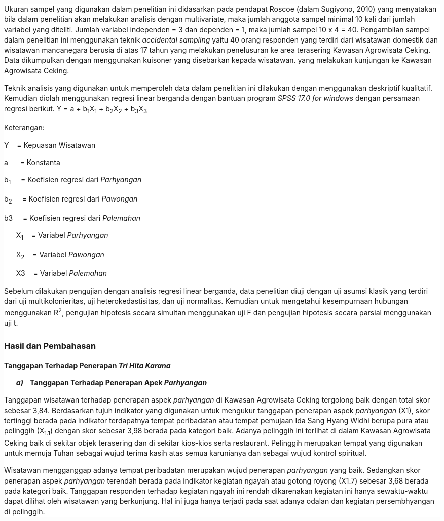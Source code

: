 <p><span class="font2">Ukuran sampel yang digunakan dalam penelitian ini didasarkan pada pendapat Roscoe (dalam Sugiyono, 2010) yang menyatakan bila dalam penelitian akan melakukan analisis dengan multivariate, maka jumlah anggota sampel minimal 10 kali dari jumlah variabel yang diteliti. Jumlah variabel independen = 3 dan dependen = 1, maka jumlah sampel 10 x 4 = 40. Pengambilan sampel dalam penelitian ini menggunakan teknik </span><span class="font2" style="font-style:italic;">accidental sampling</span><span class="font2"> yaitu 40 orang responden yang terdiri dari wisatawan domestik dan wisatawan mancanegara berusia di atas 17 tahun yang melakukan penelusuran ke area terasering Kawasan Agrowisata Ceking. Data dikumpulkan dengan menggunakan kuisoner yang disebarkan kepada wisatawan. yang melakukan kunjungan ke Kawasan Agrowisata Ceking.</span></p>
<p><span class="font2">Teknik analisis yang digunakan untuk memperoleh data dalam penelitian ini dilakukan dengan menggunakan deskriptif kualitatif. Kemudian diolah menggunakan regresi linear berganda dengan bantuan program </span><span class="font2" style="font-style:italic;">SPSS 17.0 for windows</span><span class="font2"> dengan persamaan regresi berikut. Y = a + b<sub>1</sub>X<sub>1</sub> + b<sub>2</sub>X<sub>2</sub> + b<sub>3</sub>X<sub>3</sub></span></p>
<p><span class="font2">Keterangan:</span></p>
<p><span class="font2">Y &nbsp;&nbsp;&nbsp;= Kepuasan Wisatawan</span></p>
<p><span class="font2">a &nbsp;&nbsp;&nbsp;&nbsp;&nbsp;= Konstanta</span></p>
<p><span class="font2">b<sub>1</sub> &nbsp;&nbsp;&nbsp;&nbsp;= Koefisien regresi dari </span><span class="font2" style="font-style:italic;">Parhyangan</span></p>
<p><span class="font2">b<sub>2</sub> &nbsp;&nbsp;&nbsp;&nbsp;= Koefisien regresi dari </span><span class="font2" style="font-style:italic;">Pawongan</span></p>
<p><span class="font2">b</span><span class="font0">3 &nbsp;&nbsp;&nbsp;&nbsp;</span><span class="font2">= Koefisien regresi dari </span><span class="font2" style="font-style:italic;">Palemahan</span></p>
<ul style="list-style:none;"><li>
<p><span class="font2">X<sub>1</sub> &nbsp;&nbsp;&nbsp;= Variabel </span><span class="font2" style="font-style:italic;">Parhyangan</span></p></li>
<li>
<p><span class="font2">X<sub>2</sub> &nbsp;&nbsp;&nbsp;= Variabel </span><span class="font2" style="font-style:italic;">Pawongan</span></p></li>
<li>
<p><span class="font2">X</span><span class="font0">3 &nbsp;&nbsp;&nbsp;</span><span class="font2">= Variabel </span><span class="font2" style="font-style:italic;">Palemahan</span></p></li></ul>
<p><span class="font2">Sebelum dilakukan pengujian dengan analisis regresi linear berganda, data penelitian diuji dengan uji asumsi klasik yang terdiri dari uji multikolonieritas, uji heterokedastisitas, dan uji normalitas. Kemudian untuk mengetahui kesempurnaan hubungan menggunakan R<sup>2</sup>, pengujian hipotesis secara simultan menggunakan uji F dan pengujian hipotesis secara parsial menggunakan uji t.</span></p>
<h3><a name="bookmark12"></a><span class="font4" style="font-weight:bold;"><a name="bookmark13"></a>Hasil dan Pembahasan</span></h3>
<p><span class="font2" style="font-weight:bold;">Tanggapan Terhadap Penerapan </span><span class="font2" style="font-weight:bold;font-style:italic;">Tri Hita Karana</span></p>
<ul style="list-style:none;"><li>
<p><span class="font2" style="font-weight:bold;font-style:italic;">a)</span><span class="font2" style="font-weight:bold;"> &nbsp;&nbsp;&nbsp;Tanggapan Terhadap Penerapan Apek </span><span class="font2" style="font-weight:bold;font-style:italic;">Parhyangan</span></p></li></ul>
<p><span class="font2">Tanggapan wisatawan terhadap penerapan aspek </span><span class="font2" style="font-style:italic;">parhyangan</span><span class="font2"> di Kawasan Agrowisata Ceking tergolong baik dengan total skor sebesar 3,84. Berdasarkan tujuh indikator yang digunakan untuk mengukur tanggapan penerapan aspek </span><span class="font2" style="font-style:italic;">parhyangan</span><span class="font2"> (X</span><span class="font0">1</span><span class="font2">), skor tertinggi berada pada indikator terdapatnya tempat peribadatan atau tempat pemujaan Ida Sang Hyang Widhi berupa pura atau pelinggih (X<sub>1.1</sub>) dengan skor sebesar 3,98 berada pada kategori baik. Adanya pelinggih ini terlihat di dalam Kawasan Agrowisata Ceking baik di sekitar objek terasering dan di sekitar kios-kios serta restaurant. Pelinggih merupakan tempat yang digunakan untuk memuja Tuhan sebagai wujud terima kasih atas semua karunianya dan sebagai wujud kontrol spiritual.</span></p>
<p><span class="font2">Wisatawan mengganggap adanya tempat peribadatan merupakan wujud penerapan </span><span class="font2" style="font-style:italic;">parhyangan </span><span class="font2">yang baik. Sedangkan skor penerapan aspek </span><span class="font2" style="font-style:italic;">parhyangan</span><span class="font2"> terendah berada pada indikator kegiatan ngayah atau gotong royong (X</span><span class="font0">1.7</span><span class="font2">) sebesar 3,68 berada pada kategori baik. Tanggapan responden terhadap kegiatan ngayah ini rendah dikarenakan kegiatan ini hanya sewaktu-waktu dapat dilihat oleh wisatawan yang berkunjung. Hal ini juga hanya terjadi pada saat adanya odalan dan kegiatan persembhyangan di pelinggih.</span></p>